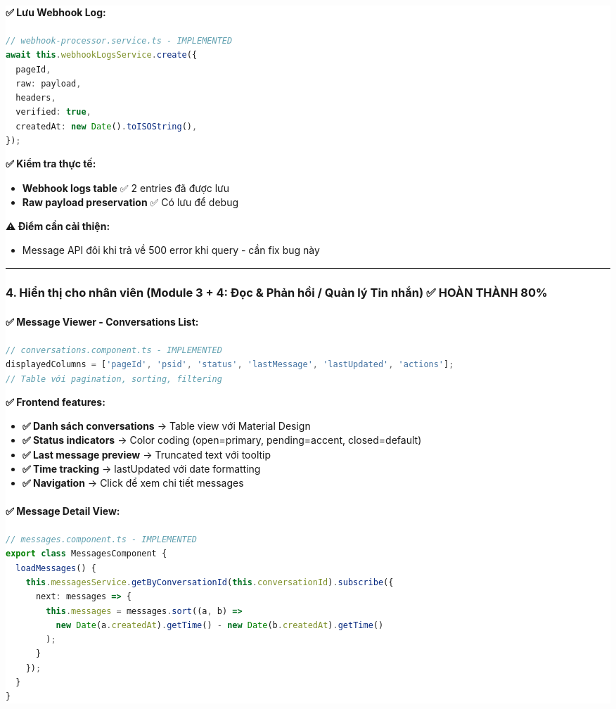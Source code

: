 #### ✅ **Lưu Webhook Log:**
```typescript
// webhook-processor.service.ts - IMPLEMENTED
await this.webhookLogsService.create({
  pageId,
  raw: payload,
  headers,
  verified: true,
  createdAt: new Date().toISOString(),
});
```

**✅ Kiểm tra thực tế:**
- **Webhook logs table** ✅ 2 entries đã được lưu
- **Raw payload preservation** ✅ Có lưu để debug

**⚠️ Điểm cần cải thiện:**
- Message API đôi khi trả về 500 error khi query - cần fix bug này

---

### 4. Hiển thị cho nhân viên (Module 3 + 4: Đọc & Phản hồi / Quản lý Tin nhắn) ✅ **HOÀN THÀNH 80%**

#### ✅ **Message Viewer - Conversations List:**
```typescript
// conversations.component.ts - IMPLEMENTED
displayedColumns = ['pageId', 'psid', 'status', 'lastMessage', 'lastUpdated', 'actions'];
// Table với pagination, sorting, filtering
```

**✅ Frontend features:**
- **✅ Danh sách conversations** → Table view với Material Design
- **✅ Status indicators** → Color coding (open=primary, pending=accent, closed=default)
- **✅ Last message preview** → Truncated text với tooltip
- **✅ Time tracking** → lastUpdated với date formatting
- **✅ Navigation** → Click để xem chi tiết messages

#### ✅ **Message Detail View:**
```typescript
// messages.component.ts - IMPLEMENTED
export class MessagesComponent {
  loadMessages() {
    this.messagesService.getByConversationId(this.conversationId).subscribe({
      next: messages => {
        this.messages = messages.sort((a, b) => 
          new Date(a.createdAt).getTime() - new Date(b.createdAt).getTime()
        );
      }
    });
  }
}
```
